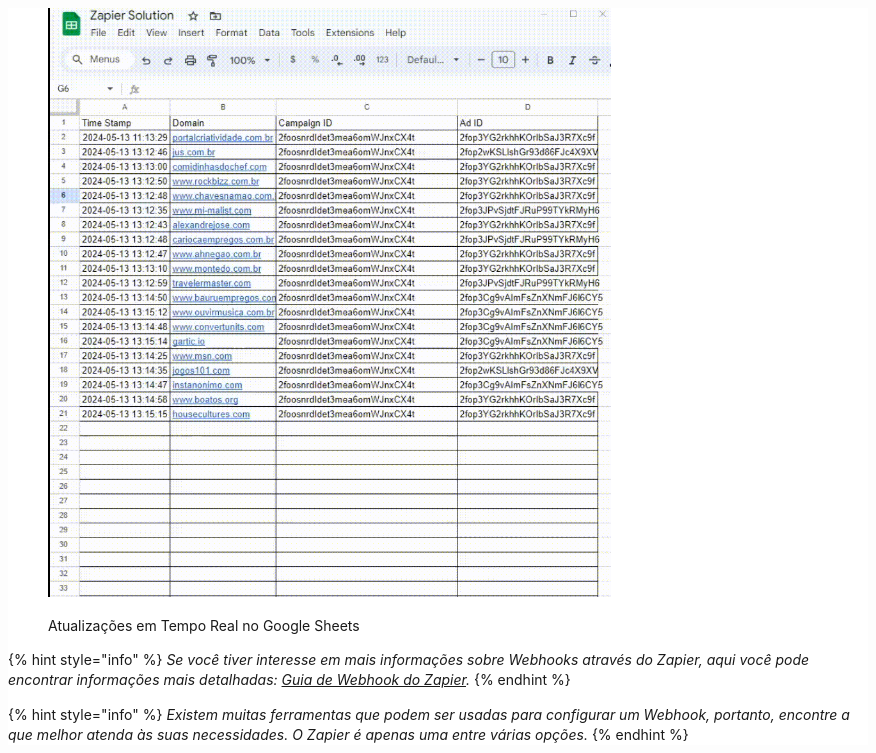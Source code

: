 <figure><img src="../.gitbook/assets/Spreadsheetdata Animated.gif" alt="" width="563"><figcaption><p>Atualizações em Tempo Real no Google Sheets</p></figcaption></figure>

{% hint style="info" %}
_Se você tiver interesse em mais informações sobre Webhooks através do Zapier, aqui você pode encontrar informações mais detalhadas:_ [_Guia de Webhook do Zapier_](https://zapier.com/blog/what-are-webhooks/)_._
{% endhint %}

{% hint style="info" %}
_Existem muitas ferramentas que podem ser usadas para configurar um Webhook, portanto, encontre a que melhor atenda às suas necessidades. O Zapier é apenas uma entre várias opções._
{% endhint %}

